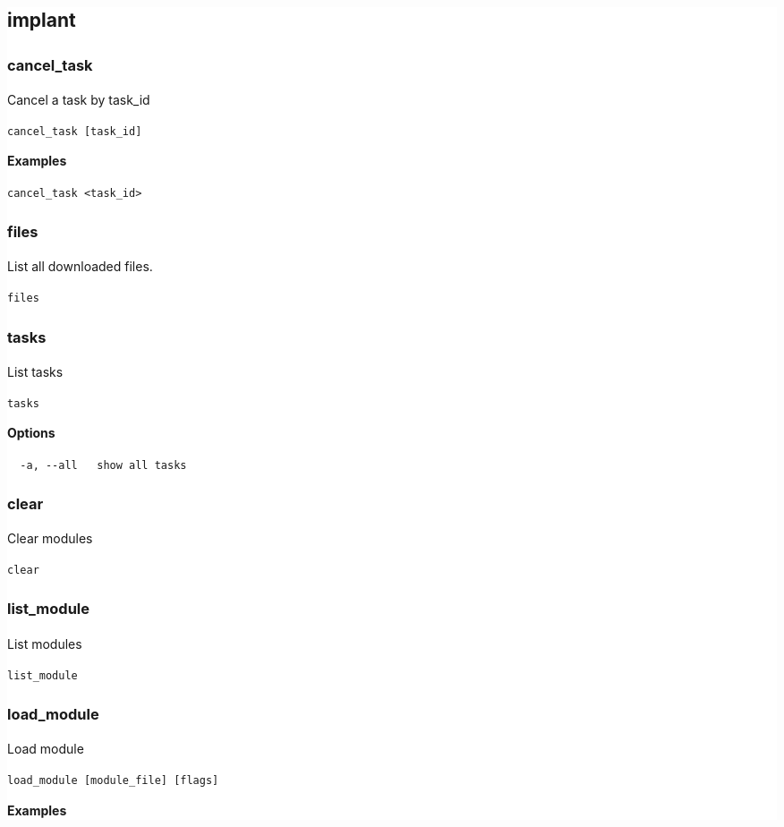 ## implant
### cancel_task
Cancel a task by task_id

```
cancel_task [task_id]
```

**Examples**

~~~
cancel_task <task_id>
~~~


### files
List all downloaded files.

```
files
```

### tasks
List tasks

```
tasks
```

**Options**

```
  -a, --all   show all tasks
```

### clear
Clear modules

```
clear
```

### list_module
List modules

```
list_module
```

### load_module
Load module

```
load_module [module_file] [flags]
```

**Examples**
